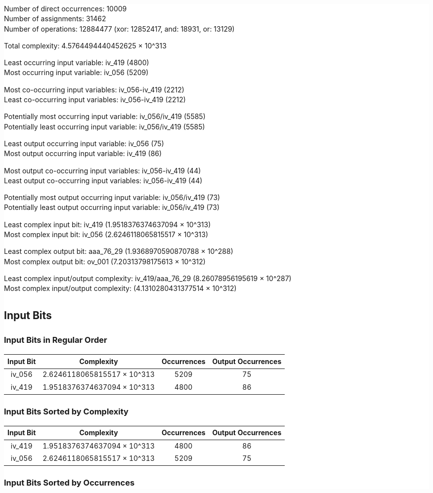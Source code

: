Number of direct occurrences: 10009  
Number of assignments: 31462  
Number of operations: 12884477
(xor: 12852417,
and: 18931,
or: 13129)

Total complexity: 4.5764494440452625 × 10^313

Least occurring input variable: iv_419 (4800)  
Most occurring input variable: iv_056 (5209)

Most co-occurring input variables: iv_056-iv_419 (2212)  
Least co-occurring input variables: iv_056-iv_419 (2212)

Potentially most occurring input variable: iv_056/iv_419 (5585)  
Potentially least occurring input variable: iv_056/iv_419 (5585)

Least output occurring input variable: iv_056 (75)  
Most output occurring input variable: iv_419 (86)

Most output co-occurring input variables: iv_056-iv_419 (44)  
Least output co-occurring input variables: iv_056-iv_419 (44)

Potentially most output occurring input variable: iv_056/iv_419 (73)  
Potentially least output occurring input variable: iv_056/iv_419 (73)

Least complex input bit: iv_419 (1.9518376374637094 × 10^313)  
Most complex input bit: iv_056 (2.6246118065815517 × 10^313)

Least complex output bit: aaa_76_29 (1.9368970590870788 × 10^288)  
Most complex output bit: ov_001 (7.20313798175613 × 10^312)

Least complex input/output complexity: iv_419/aaa_76_29 (8.26078956195619 × 10^287)  
Most complex input/output complexity:  (4.1310280431377514 × 10^312)

## Input Bits

### Input Bits in Regular Order

| Input Bit | Complexity | Occurrences | Output Occurrences |
|:---------:|:----------:|:-----------:|:------------------:|
| iv_056 | 2.6246118065815517 × 10^313 | 5209 | 75 |
| iv_419 | 1.9518376374637094 × 10^313 | 4800 | 86 |

### Input Bits Sorted by Complexity

| Input Bit | Complexity | Occurrences | Output Occurrences |
|:---------:|:----------:|:-----------:|:------------------:|
| iv_419 | 1.9518376374637094 × 10^313 | 4800 | 86 |
| iv_056 | 2.6246118065815517 × 10^313 | 5209 | 75 |

### Input Bits Sorted by Occurrences
